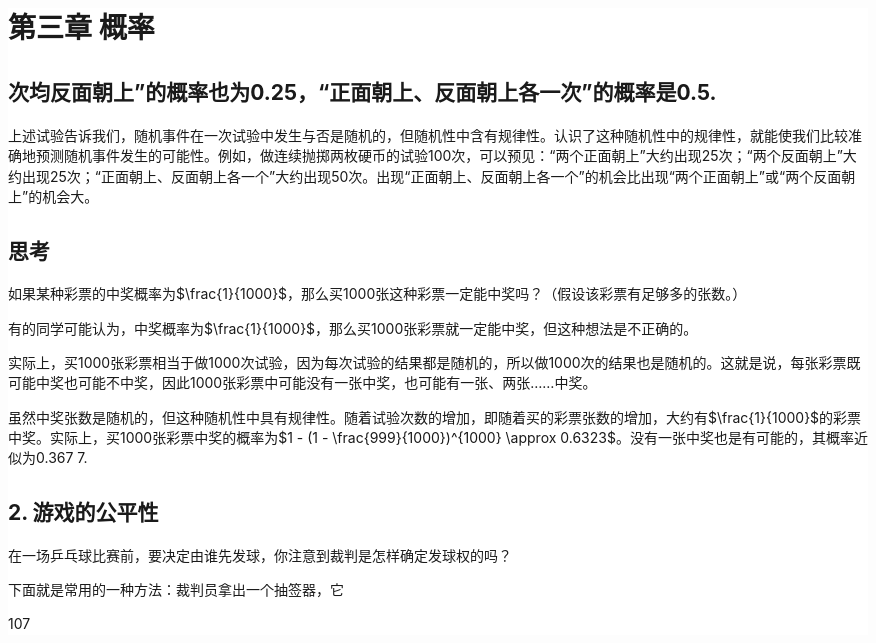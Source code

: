 # 第三章 概率

## 次均反面朝上”的概率也为0.25，“正面朝上、反面朝上各一次”的概率是0.5.

上述试验告诉我们，随机事件在一次试验中发生与否是随机的，但随机性中含有规律性。认识了这种随机性中的规律性，就能使我们比较准确地预测随机事件发生的可能性。例如，做连续抛掷两枚硬币的试验100次，可以预见：“两个正面朝上”大约出现25次；“两个反面朝上”大约出现25次；“正面朝上、反面朝上各一个”大约出现50次。出现“正面朝上、反面朝上各一个”的机会比出现“两个正面朝上”或“两个反面朝上”的机会大。

## 思考

如果某种彩票的中奖概率为$\frac{1}{1000}$，那么买1000张这种彩票一定能中奖吗？（假设该彩票有足够多的张数。）

有的同学可能认为，中奖概率为$\frac{1}{1000}$，那么买1000张彩票就一定能中奖，但这种想法是不正确的。

实际上，买1000张彩票相当于做1000次试验，因为每次试验的结果都是随机的，所以做1000次的结果也是随机的。这就是说，每张彩票既可能中奖也可能不中奖，因此1000张彩票中可能没有一张中奖，也可能有一张、两张……中奖。

虽然中奖张数是随机的，但这种随机性中具有规律性。随着试验次数的增加，即随着买的彩票张数的增加，大约有$\frac{1}{1000}$的彩票中奖。实际上，买1000张彩票中奖的概率为$1 - (1 - \frac{999}{1000})^{1000} \approx 0.6323$。没有一张中奖也是有可能的，其概率近似为0.367 7.

## 2. 游戏的公平性

在一场乒乓球比赛前，要决定由谁先发球，你注意到裁判是怎样确定发球权的吗？

下面就是常用的一种方法：裁判员拿出一个抽签器，它


107

